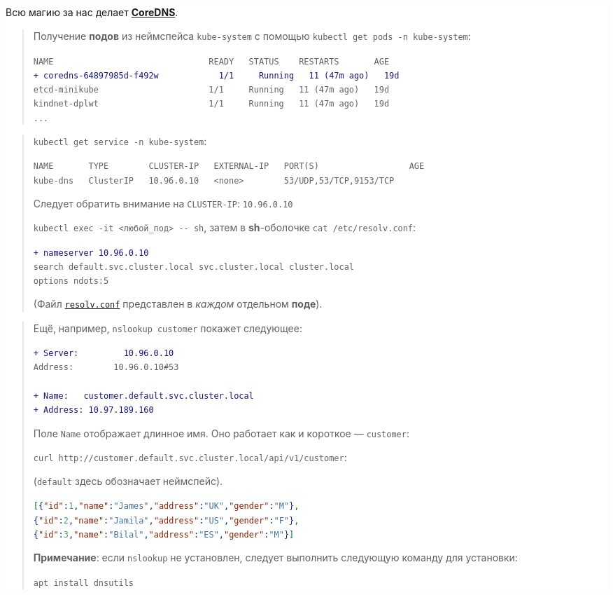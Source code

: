 Всю магию за нас делает [**CoreDNS**](https://coredns.io/).

> Получение **подов** из неймспейса `kube-system` с помощью 
> `kubectl get pods -n kube-system`:
> 
> ```diff
> NAME                               READY   STATUS    RESTARTS       AGE
> + coredns-64897985d-f492w            1/1     Running   11 (47m ago)   19d
> etcd-minikube                      1/1     Running   11 (47m ago)   19d
> kindnet-dplwt                      1/1     Running   11 (47m ago)   19d
> ...
> ```

> `kubectl get service -n kube-system`:
> 
> ```
> NAME       TYPE        CLUSTER-IP   EXTERNAL-IP   PORT(S)                  AGE
> kube-dns   ClusterIP   10.96.0.10   <none>        53/UDP,53/TCP,9153/TCP
> ```
> 
> Следует обратить внимание на `CLUSTER-IP`: `10.96.0.10`
> 
> `kubectl exec -it <любой_под> -- sh`, затем в **sh**-оболочке 
> `cat /etc/resolv.conf`:
> 
> ```diff
> + nameserver 10.96.0.10
> search default.svc.cluster.local svc.cluster.local cluster.local
> options ndots:5
> ```
> 
> (Файл [`resolv.conf`](https://en.wikipedia.org/wiki/Resolv.conf) представлен 
> в *каждом* отдельном **поде**).

> Ещё, например, `nslookup customer` покажет следующее:
> 
> ```diff
> + Server:         10.96.0.10
> Address:        10.96.0.10#53
> 
> + Name:   customer.default.svc.cluster.local
> + Address: 10.97.189.160
> ```
> 
> Поле `Name` отображает длинное имя. Оно работает как и короткое — `customer`:
> 
> `curl http://customer.default.svc.cluster.local/api/v1/customer`:
> 
> (`default` здесь обозначает неймспейс).
> 
> ```json
> [{"id":1,"name":"James","address":"UK","gender":"M"},
> {"id":2,"name":"Jamila","address":"US","gender":"F"},
> {"id":3,"name":"Bilal","address":"ES","gender":"M"}]
> ```
> 
> **Примечание**: если `nslookup` не установлен, следует выполнить следующую 
> команду для установки:
> 
> ```bash
> apt install dnsutils
> ```
